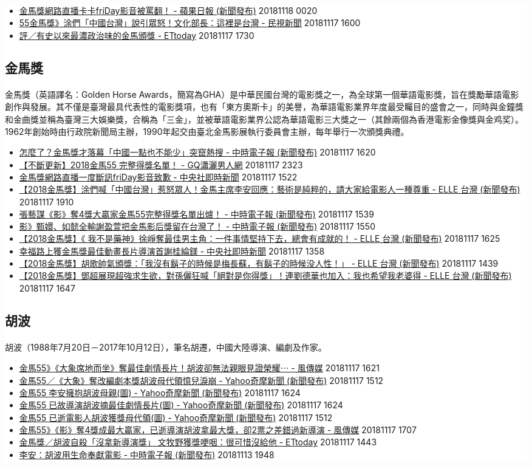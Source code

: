 - [金馬獎網路直播卡卡friDay影音被罵翻！ - 蘋果日報 (新聞發布)](https://tw.appledaily.com/new/realtime/20181118/1468445/ "金馬獎網路直播卡卡friDay影音被罵翻！ - 蘋果日報 (新聞發布)") 20181118 0020
- [55金馬獎》涂們「中國台灣」說引眾怒！文化部長：這裡是台灣 - 民視新聞](https://news.ftv.com.tw/news/detail/2018B17W0019 "55金馬獎》涂們「中國台灣」說引眾怒！文化部長：這裡是台灣 - 民視新聞") 20181117 1600
- [評／有史以來最濃政治味的金馬頒獎 - ETtoday](https://star.ettoday.net/news/1309198 "評／有史以來最濃政治味的金馬頒獎 - ETtoday") 20181117 1730

## 金馬獎

金馬獎（英語譯名：Golden Horse Awards，簡寫為GHA）是中華民國台灣的電影獎之一，為全球第一個華語電影獎，旨在獎勵華語電影創作與發展。其不僅是臺灣最具代表性的電影獎項，也有「東方奧斯卡」的美譽，為華語電影業界年度最受矚目的盛會之一，同時與金鐘獎和金曲獎並稱為臺灣三大娛樂獎，合稱為「三金」，並被華語電影業界公認為華語電影三大獎之一（其餘兩個為香港電影金像獎與金鸡奖）。1962年創始時由行政院新聞局主辦，1990年起交由臺北金馬影展執行委員會主辦，每年舉行一次頒獎典禮。
- [怎麼了？金馬獎才落幕「中國一點也不能少」突竄熱搜 - 中時電子報 (新聞發布)](https://www.chinatimes.com/realtimenews/20181118000032-260404 "怎麼了？金馬獎才落幕「中國一點也不能少」突竄熱搜 - 中時電子報 (新聞發布)") 20181117 1620
- [【不斷更新】2018金馬55 完整得獎名單！ - GQ瀟灑男人網](https://www.gq.com.tw/entertainment/movie/content-37863.html "【不斷更新】2018金馬55 完整得獎名單！ - GQ瀟灑男人網") 20181117 2323
- [金馬獎網路直播一度斷訊friDay影音致歉 - 中央社即時新聞](https://www.cna.com.tw/news/firstnews/201811170244.aspx "金馬獎網路直播一度斷訊friDay影音致歉 - 中央社即時新聞") 20181117 1522
- [【2018金馬獎】涂們喊「中國台灣」惹怒眾人！金馬主席李安回應：藝術是純粹的，請大家給電影人一種尊重 - ELLE 台灣 (新聞發布)](https://www.elle.com/tw/entertainment/gossip/g25207252/gha-an-lees-reaction-and-behind-the-scenes/ "【2018金馬獎】涂們喊「中國台灣」惹怒眾人！金馬主席李安回應：藝術是純粹的，請大家給電影人一種尊重 - ELLE 台灣 (新聞發布)") 20181117 1910
- [張藝謀《影》奪4獎大贏家金馬55完整得獎名單出爐！ - 中時電子報 (新聞發布)](https://www.chinatimes.com/realtimenews/20181117002036-260404 "張藝謀《影》奪4獎大贏家金馬55完整得獎名單出爐！ - 中時電子報 (新聞發布)") 20181117 1539
- [影》甄嬛、如懿全輸謝盈萱把金馬影后獎留在台灣了！ - 中時電子報 (新聞發布)](https://www.chinatimes.com/realtimenews/20181117003471-260404 "影》甄嬛、如懿全輸謝盈萱把金馬影后獎留在台灣了！ - 中時電子報 (新聞發布)") 20181117 1550
- [【2018金馬獎】《 我不是藥神》徐崢奪最佳男主角：一件事情堅持下去，總會有成就的！ - ELLE 台灣 (新聞發布)](https://www.elle.com/tw/entertainment/gossip/a25205937/2018-golden-horse-awards-winner-best-actor/ "【2018金馬獎】《 我不是藥神》徐崢奪最佳男主角：一件事情堅持下去，總會有成就的！ - ELLE 台灣 (新聞發布)") 20181117 1625
- [幸福路上獲金馬獎最佳動畫長片導演首謝桂綸鎂 - 中央社即時新聞](https://www.cna.com.tw/news/firstnews/201811175010.aspx "幸福路上獲金馬獎最佳動畫長片導演首謝桂綸鎂 - 中央社即時新聞") 20181117 1358
- [【2018金馬獎】胡歌帥氣頒獎：「我沒有鬍子的時候是梅長蘇，有鬍子的時候没人性！」 - ELLE 台灣 (新聞發布)](https://www.elle.com/tw/entertainment/gossip/a25204160/2018-golden-horse-awards-hugo-ho/ "【2018金馬獎】胡歌帥氣頒獎：「我沒有鬍子的時候是梅長蘇，有鬍子的時候没人性！」 - ELLE 台灣 (新聞發布)") 20181117 1439
- [【2018金馬獎】鄧超展現超強求生欲，對孫儷狂喊「絕對是你得獎」！連劉德華也加入：我也希望我老婆得 - ELLE 台灣 (新聞發布)](https://www.elle.com/tw/entertainment/gossip/a25205404/2018-golden-horse-awards-turbosun-cp-on-the-ceremony/ "【2018金馬獎】鄧超展現超強求生欲，對孫儷狂喊「絕對是你得獎」！連劉德華也加入：我也希望我老婆得 - ELLE 台灣 (新聞發布)") 20181117 1647

## 胡波

胡波（1988年7月20日－2017年10月12日），筆名胡遷，中國大陸導演、編劇及作家。
- [金馬55》《大象席地而坐》奪最佳劇情長片！胡波卻無法親眼見證榮耀⋯ - 風傳媒](https://www.storm.mg/article/630949 "金馬55》《大象席地而坐》奪最佳劇情長片！胡波卻無法親眼見證榮耀⋯ - 風傳媒") 20181117 1621
- [金馬55／《大象》奪改編劇本獎胡波母代領憶兒淚崩 - Yahoo奇摩新聞 (新聞發布)](https://tw.news.yahoo.com/%E9%87%91%E9%A6%AC55-%E5%A4%A7%E8%B1%A1-%E5%A5%AA%E6%94%B9%E7%B7%A8%E5%8A%87%E6%9C%AC%E7%8D%8E-%E8%83%A1%E6%B3%A2%E6%AF%8D%E4%BB%A3%E9%A0%98%E6%86%B6%E5%85%92%E6%B7%9A%E5%B4%A9-144257372.html "金馬55／《大象》奪改編劇本獎胡波母代領憶兒淚崩 - Yahoo奇摩新聞 (新聞發布)") 20181117 1512
- [金馬55 李安擁抱胡波母親(圖) - Yahoo奇摩新聞 (新聞發布)](https://tw.news.yahoo.com/%E9%87%91%E9%A6%AC55-%E6%9D%8E%E5%AE%89%E6%93%81%E6%8A%B1%E8%83%A1%E6%B3%A2%E6%AF%8D%E8%A6%AA-%E5%9C%96-155617003.html "金馬55 李安擁抱胡波母親(圖) - Yahoo奇摩新聞 (新聞發布)") 20181117 1624
- [金馬55 已故導演胡波摘最佳劇情長片(圖) - Yahoo奇摩新聞 (新聞發布)](https://tw.news.yahoo.com/%E9%87%91%E9%A6%AC55-%E5%B7%B2%E6%95%85%E5%B0%8E%E6%BC%94%E8%83%A1%E6%B3%A2%E6%91%98%E6%9C%80%E4%BD%B3%E5%8A%87%E6%83%85%E9%95%B7%E7%89%87-%E5%9C%96-154816956.html "金馬55 已故導演胡波摘最佳劇情長片(圖) - Yahoo奇摩新聞 (新聞發布)") 20181117 1624
- [金馬55 已逝電影人胡波獲獎母代領(圖) - Yahoo奇摩新聞 (新聞發布)](https://tw.news.yahoo.com/%E9%87%91%E9%A6%AC55-%E5%B7%B2%E9%80%9D%E9%9B%BB%E5%BD%B1%E4%BA%BA%E8%83%A1%E6%B3%A2%E7%8D%B2%E7%8D%8E%E6%AF%8D%E4%BB%A3%E9%A0%98-%E5%9C%96-143613773.html "金馬55 已逝電影人胡波獲獎母代領(圖) - Yahoo奇摩新聞 (新聞發布)") 20181117 1512
- [金馬55》《影》奪4獎成最大贏家，已逝導演胡波拿最大獎，卻2票之差錯過新導演 - 風傳媒](https://www.storm.mg/article/632392 "金馬55》《影》奪4獎成最大贏家，已逝導演胡波拿最大獎，卻2票之差錯過新導演 - 風傳媒") 20181117 1707
- [金馬獎／胡波自殺「沒拿新導演獎」 文牧野獲獎哽咽：很可惜沒給他 - ETtoday](https://star.ettoday.net/news/1308876 "金馬獎／胡波自殺「沒拿新導演獎」 文牧野獲獎哽咽：很可惜沒給他 - ETtoday") 20181117 1443
- [李安：胡波用生命奉獻電影 - 中時電子報 (新聞發布)](https://www.chinatimes.com/newspapers/20181114000815-260112 "李安：胡波用生命奉獻電影 - 中時電子報 (新聞發布)") 20181113 1948